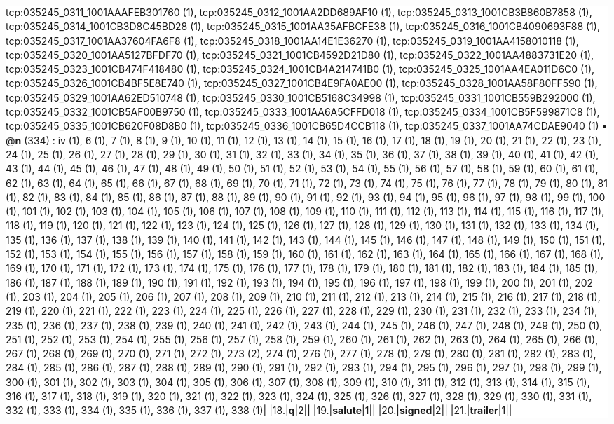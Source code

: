 tcp:035245_0311_1001AAAFEB301760 (1), tcp:035245_0312_1001AA2DD689AF10 (1), tcp:035245_0313_1001CB3B860B7858 (1), tcp:035245_0314_1001CB3D8C45BD28 (1), tcp:035245_0315_1001AA35AFBCFE38 (1), tcp:035245_0316_1001CB4090693F88 (1), tcp:035245_0317_1001AA37604FA6F8 (1), tcp:035245_0318_1001AA14E1E36270 (1), tcp:035245_0319_1001AA4158010118 (1), tcp:035245_0320_1001AA5127BFDF70 (1), tcp:035245_0321_1001CB4592D21D80 (1), tcp:035245_0322_1001AA4883731E20 (1), tcp:035245_0323_1001CB474F418480 (1), tcp:035245_0324_1001CB4A214741B0 (1), tcp:035245_0325_1001AA4EA011D6C0 (1), tcp:035245_0326_1001CB4BF5E8E740 (1), tcp:035245_0327_1001CB4E9FA0AE00 (1), tcp:035245_0328_1001AA58F80FF590 (1), tcp:035245_0329_1001AA62ED510748 (1), tcp:035245_0330_1001CB5168C34998 (1), tcp:035245_0331_1001CB559B292000 (1), tcp:035245_0332_1001CB5AF00B9750 (1), tcp:035245_0333_1001AA6A5CFFD018 (1), tcp:035245_0334_1001CB5F599871C8 (1), tcp:035245_0335_1001CB620F08D8B0 (1), tcp:035245_0336_1001CB65D4CCB118 (1), tcp:035245_0337_1001AA74CDAE9040 (1)  •  @__n__ (334) : iv (1), 6 (1), 7 (1), 8 (1), 9 (1), 10 (1), 11 (1), 12 (1), 13 (1), 14 (1), 15 (1), 16 (1), 17 (1), 18 (1), 19 (1), 20 (1), 21 (1), 22 (1), 23 (1), 24 (1), 25 (1), 26 (1), 27 (1), 28 (1), 29 (1), 30 (1), 31 (1), 32 (1), 33 (1), 34 (1), 35 (1), 36 (1), 37 (1), 38 (1), 39 (1), 40 (1), 41 (1), 42 (1), 43 (1), 44 (1), 45 (1), 46 (1), 47 (1), 48 (1), 49 (1), 50 (1), 51 (1), 52 (1), 53 (1), 54 (1), 55 (1), 56 (1), 57 (1), 58 (1), 59 (1), 60 (1), 61 (1), 62 (1), 63 (1), 64 (1), 65 (1), 66 (1), 67 (1), 68 (1), 69 (1), 70 (1), 71 (1), 72 (1), 73 (1), 74 (1), 75 (1), 76 (1), 77 (1), 78 (1), 79 (1), 80 (1), 81 (1), 82 (1), 83 (1), 84 (1), 85 (1), 86 (1), 87 (1), 88 (1), 89 (1), 90 (1), 91 (1), 92 (1), 93 (1), 94 (1), 95 (1), 96 (1), 97 (1), 98 (1), 99 (1), 100 (1), 101 (1), 102 (1), 103 (1), 104 (1), 105 (1), 106 (1), 107 (1), 108 (1), 109 (1), 110 (1), 111 (1), 112 (1), 113 (1), 114 (1), 115 (1), 116 (1), 117 (1), 118 (1), 119 (1), 120 (1), 121 (1), 122 (1), 123 (1), 124 (1), 125 (1), 126 (1), 127 (1), 128 (1), 129 (1), 130 (1), 131 (1), 132 (1), 133 (1), 134 (1), 135 (1), 136 (1), 137 (1), 138 (1), 139 (1), 140 (1), 141 (1), 142 (1), 143 (1), 144 (1), 145 (1), 146 (1), 147 (1), 148 (1), 149 (1), 150 (1), 151 (1), 152 (1), 153 (1), 154 (1), 155 (1), 156 (1), 157 (1), 158 (1), 159 (1), 160 (1), 161 (1), 162 (1), 163 (1), 164 (1), 165 (1), 166 (1), 167 (1), 168 (1), 169 (1), 170 (1), 171 (1), 172 (1), 173 (1), 174 (1), 175 (1), 176 (1), 177 (1), 178 (1), 179 (1), 180 (1), 181 (1), 182 (1), 183 (1), 184 (1), 185 (1), 186 (1), 187 (1), 188 (1), 189 (1), 190 (1), 191 (1), 192 (1), 193 (1), 194 (1), 195 (1), 196 (1), 197 (1), 198 (1), 199 (1), 200 (1), 201 (1), 202 (1), 203 (1), 204 (1), 205 (1), 206 (1), 207 (1), 208 (1), 209 (1), 210 (1), 211 (1), 212 (1), 213 (1), 214 (1), 215 (1), 216 (1), 217 (1), 218 (1), 219 (1), 220 (1), 221 (1), 222 (1), 223 (1), 224 (1), 225 (1), 226 (1), 227 (1), 228 (1), 229 (1), 230 (1), 231 (1), 232 (1), 233 (1), 234 (1), 235 (1), 236 (1), 237 (1), 238 (1), 239 (1), 240 (1), 241 (1), 242 (1), 243 (1), 244 (1), 245 (1), 246 (1), 247 (1), 248 (1), 249 (1), 250 (1), 251 (1), 252 (1), 253 (1), 254 (1), 255 (1), 256 (1), 257 (1), 258 (1), 259 (1), 260 (1), 261 (1), 262 (1), 263 (1), 264 (1), 265 (1), 266 (1), 267 (1), 268 (1), 269 (1), 270 (1), 271 (1), 272 (1), 273 (2), 274 (1), 276 (1), 277 (1), 278 (1), 279 (1), 280 (1), 281 (1), 282 (1), 283 (1), 284 (1), 285 (1), 286 (1), 287 (1), 288 (1), 289 (1), 290 (1), 291 (1), 292 (1), 293 (1), 294 (1), 295 (1), 296 (1), 297 (1), 298 (1), 299 (1), 300 (1), 301 (1), 302 (1), 303 (1), 304 (1), 305 (1), 306 (1), 307 (1), 308 (1), 309 (1), 310 (1), 311 (1), 312 (1), 313 (1), 314 (1), 315 (1), 316 (1), 317 (1), 318 (1), 319 (1), 320 (1), 321 (1), 322 (1), 323 (1), 324 (1), 325 (1), 326 (1), 327 (1), 328 (1), 329 (1), 330 (1), 331 (1), 332 (1), 333 (1), 334 (1), 335 (1), 336 (1), 337 (1), 338 (1)|
|18.|__q__|2||
|19.|__salute__|1||
|20.|__signed__|2||
|21.|__trailer__|1||
